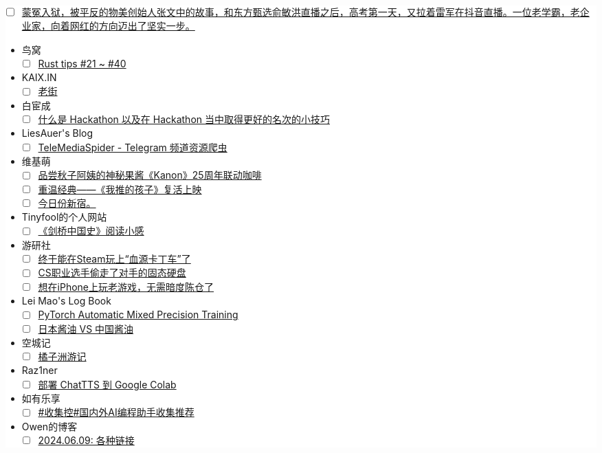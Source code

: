   - [ ] [蒙冤入狱，被平反的物美创始人张文中的故事，和东方甄选俞敏洪直播之后，高考第一天，又拉着雷军在抖音直播。一位老学霸，老企业家，向着网红的方向迈出了坚实一步。](http://lukefan.com/2024/06/08/%e8%92%99%e5%86%a4%e5%85%a5%e7%8b%b1%ef%bc%8c%e8%a2%ab%e5%b9%b3%e5%8f%8d%e7%9a%84%e7%89%a9%e7%be%8e%e5%88%9b%e5%a7%8b%e4%ba%ba%e5%bc%a0%e6%96%87%e4%b8%ad%e7%9a%84%e6%95%85%e4%ba%8b%ef%bc%8c%e5%92%8c/)
- 鸟窝
  - [ ] [Rust tips #21 ~ #40](https://colobu.com/2024/06/08/rust-tips-21-40/)
- KAIX.IN
  - [ ] [老街](https://kaix.in/2024/0608-street/)
- 白宦成
  - [ ] [什么是 Hackathon 以及在 Hackathon 当中取得更好的名次的小技巧](https://www.ixiqin.com/2024/06/09/what-is-hackathon-and-some-tips-on-how-to-achieve-better/)
- LiesAuer's Blog
  - [ ] [TeleMediaSpider - Telegram 频道资源爬虫](https://www.liesauer.net/blog/post/telemediaspider.html)
- 维基萌
  - [ ] [品尝秋子阿姨的神秘果酱《Kanon》25周年联动咖啡](https://www.wikimoe.com/post/rnqn87d6)
  - [ ] [重温经典——《我推的孩子》复活上映](https://www.wikimoe.com/post/kjybgl7n)
  - [ ] [今日份新宿。](https://www.wikimoe.com/post/k695ewqe)
- Tinyfool的个人网站
  - [ ] [《剑桥中国史》阅读小感](https://codechina.org/2024/06/history/)
- 游研社
  - [ ] [终于能在Steam玩上“血源卡丁车”了](https://www.yystv.cn/p/11821)
  - [ ] [CS职业选手偷走了对手的固态硬盘](https://www.yystv.cn/p/11820)
  - [ ] [想在iPhone上玩老游戏，无需暗度陈仓了](https://www.yystv.cn/p/11819)
- Lei Mao's Log Book
  - [ ] [PyTorch Automatic Mixed Precision Training](https://leimao.github.io/blog/PyTorch-Automatic-Mixed-Precision-Training/)
  - [ ] [日本酱油 VS 中国酱油](https://leimao.github.io/essay/%E6%97%A5%E6%9C%AC%E9%85%B1%E6%B2%B9-VS-%E4%B8%AD%E5%9B%BD%E9%85%B1%E6%B2%B9/)
- 空城记
  - [ ] [橘子洲游记](https://shinekid.com/2024/06/travel-notes-on-juzizhou/)
- Raz1ner
  - [ ] [部署 ChatTTS 到 Google Colab](https://dev-coco.github.io/post/Deploy-ChatTTS-Colab/)
- 如有乐享
  - [ ] [#收集控#国内外AI编程助手收集推荐](https://51.ruyo.net/18684.html)
- Owen的博客
  - [ ] [2024.06.09: 各种链接](https://www.owenyoung.com/blog/journals/2024-06-09/)

